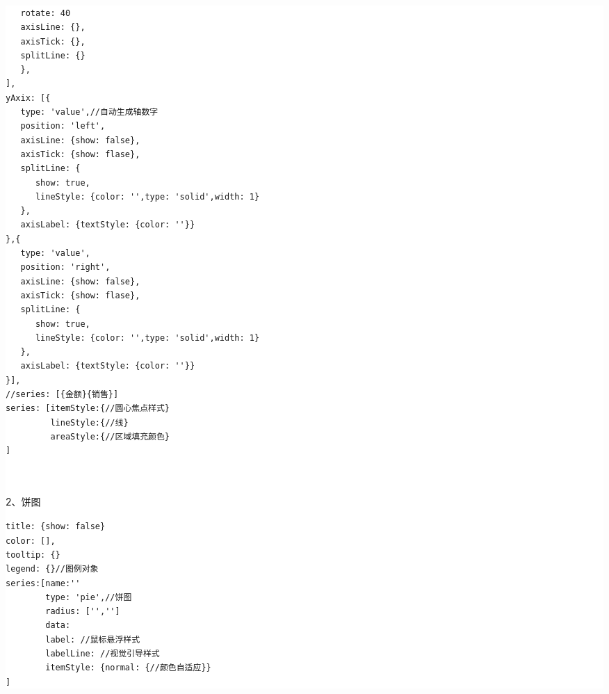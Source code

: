 ```
   rotate: 40  
   axisLine: {},
   axisTick: {},
   splitLine: {}
   },
],
yAxix: [{
   type: 'value',//自动生成轴数字
   position: 'left',
   axisLine: {show: false},
   axisTick: {show: flase},
   splitLine: {
      show: true,
      lineStyle: {color: '',type: 'solid',width: 1}
   },
   axisLabel: {textStyle: {color: ''}}
},{
   type: 'value',
   position: 'right',
   axisLine: {show: false},
   axisTick: {show: flase},
   splitLine: {
      show: true,
      lineStyle: {color: '',type: 'solid',width: 1}
   },
   axisLabel: {textStyle: {color: ''}}
}],
//series: [{金额}{销售}] 
series: [itemStyle:{//圆心焦点样式}
         lineStyle:{//线}
         areaStyle:{//区域填充颜色}
]



```

2、饼图

```
title: {show: false}
color: [],
tooltip: {}
legend: {}//图例对象
series:[name:''
        type: 'pie',//饼图
        radius: ['','']
        data:
        label: //鼠标悬浮样式
        labelLine: //视觉引导样式
        itemStyle: {normal: {//颜色自适应}}
]
```
